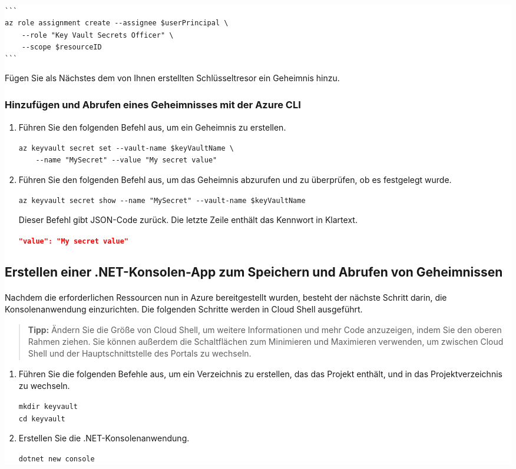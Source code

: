     ```
    az role assignment create --assignee $userPrincipal \
        --role "Key Vault Secrets Officer" \
        --scope $resourceID
    ```

Fügen Sie als Nächstes dem von Ihnen erstellten Schlüsseltresor ein Geheimnis hinzu.

### Hinzufügen und Abrufen eines Geheimnisses mit der Azure CLI

1. Führen Sie den folgenden Befehl aus, um ein Geheimnis zu erstellen. 

    ```
    az keyvault secret set --vault-name $keyVaultName \
        --name "MySecret" --value "My secret value"
    ```

1. Führen Sie den folgenden Befehl aus, um das Geheimnis abzurufen und zu überprüfen, ob es festgelegt wurde.

    ```
    az keyvault secret show --name "MySecret" --vault-name $keyVaultName
    ```

    Dieser Befehl gibt JSON-Code zurück. Die letzte Zeile enthält das Kennwort in Klartext. 

    ```json
    "value": "My secret value"
    ```

## Erstellen einer .NET-Konsolen-App zum Speichern und Abrufen von Geheimnissen

Nachdem die erforderlichen Ressourcen nun in Azure bereitgestellt wurden, besteht der nächste Schritt darin, die Konsolenanwendung einzurichten. Die folgenden Schritte werden in Cloud Shell ausgeführt.

>**Tipp:** Ändern Sie die Größe von Cloud Shell, um weitere Informationen und mehr Code anzuzeigen, indem Sie den oberen Rahmen ziehen. Sie können außerdem die Schaltflächen zum Minimieren und Maximieren verwenden, um zwischen Cloud Shell und der Hauptschnittstelle des Portals zu wechseln.

1. Führen Sie die folgenden Befehle aus, um ein Verzeichnis zu erstellen, das das Projekt enthält, und in das Projektverzeichnis zu wechseln.

    ```
    mkdir keyvault
    cd keyvault
    ```

1. Erstellen Sie die .NET-Konsolenanwendung.

    ```
    dotnet new console
    ```

